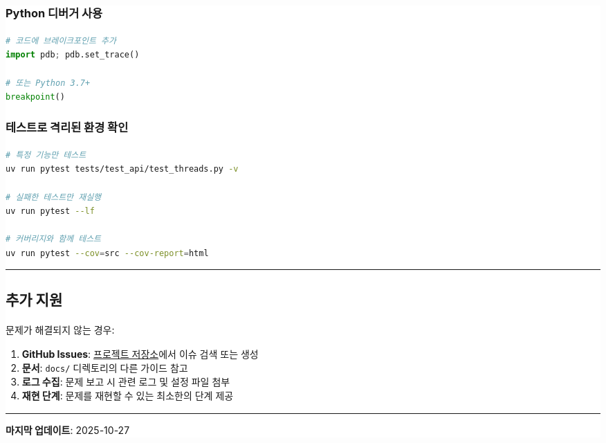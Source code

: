 ### Python 디버거 사용

```python
# 코드에 브레이크포인트 추가
import pdb; pdb.set_trace()

# 또는 Python 3.7+
breakpoint()
```

### 테스트로 격리된 환경 확인

```bash
# 특정 기능만 테스트
uv run pytest tests/test_api/test_threads.py -v

# 실패한 테스트만 재실행
uv run pytest --lf

# 커버리지와 함께 테스트
uv run pytest --cov=src --cov-report=html
```

---

## 추가 지원

문제가 해결되지 않는 경우:

1. **GitHub Issues**: [프로젝트 저장소](https://github.com/your-repo/open-langgraph)에서 이슈 검색 또는 생성
2. **문서**: `docs/` 디렉토리의 다른 가이드 참고
3. **로그 수집**: 문제 보고 시 관련 로그 및 설정 파일 첨부
4. **재현 단계**: 문제를 재현할 수 있는 최소한의 단계 제공

---

**마지막 업데이트**: 2025-10-27
